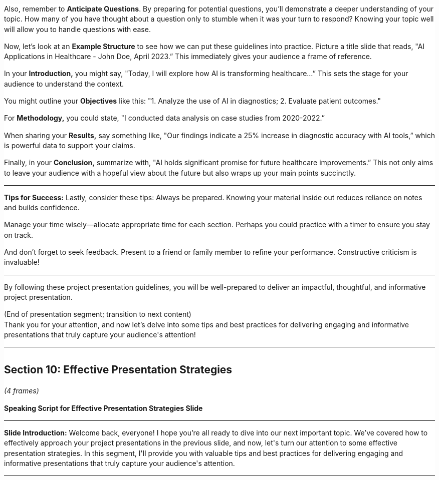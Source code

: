 Also, remember to **Anticipate Questions**. By preparing for potential questions, you’ll demonstrate a deeper understanding of your topic. How many of you have thought about a question only to stumble when it was your turn to respond? Knowing your topic well will allow you to handle questions with ease.

Now, let’s look at an **Example Structure** to see how we can put these guidelines into practice. Picture a title slide that reads, "AI Applications in Healthcare - John Doe, April 2023.” This immediately gives your audience a frame of reference.

In your **Introduction,** you might say, "Today, I will explore how AI is transforming healthcare…” This sets the stage for your audience to understand the context.

You might outline your **Objectives** like this: "1. Analyze the use of AI in diagnostics; 2. Evaluate patient outcomes." 

For **Methodology,** you could state, "I conducted data analysis on case studies from 2020-2022.” 

When sharing your **Results,** say something like, "Our findings indicate a 25% increase in diagnostic accuracy with AI tools,” which is powerful data to support your claims.

Finally, in your **Conclusion,** summarize with, "AI holds significant promise for future healthcare improvements.” This not only aims to leave your audience with a hopeful view about the future but also wraps up your main points succinctly.

---

**Tips for Success:**
Lastly, consider these tips: Always be prepared. Knowing your material inside out reduces reliance on notes and builds confidence. 

Manage your time wisely—allocate appropriate time for each section. Perhaps you could practice with a timer to ensure you stay on track. 

And don’t forget to seek feedback. Present to a friend or family member to refine your performance. Constructive criticism is invaluable!

---

By following these project presentation guidelines, you will be well-prepared to deliver an impactful, thoughtful, and informative project presentation. 

(End of presentation segment; transition to next content)  
Thank you for your attention, and now let’s delve into some tips and best practices for delivering engaging and informative presentations that truly capture your audience's attention!

---

## Section 10: Effective Presentation Strategies
*(4 frames)*

**Speaking Script for Effective Presentation Strategies Slide**

---

**Slide Introduction:**
Welcome back, everyone! I hope you’re all ready to dive into our next important topic. We’ve covered how to effectively approach your project presentations in the previous slide, and now, let's turn our attention to some effective presentation strategies. In this segment, I'll provide you with valuable tips and best practices for delivering engaging and informative presentations that truly capture your audience's attention.

---